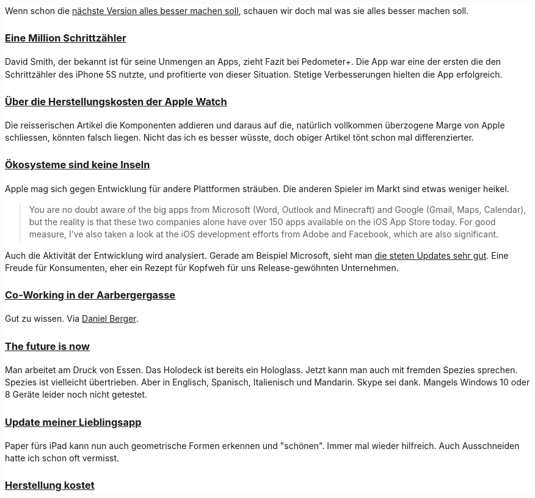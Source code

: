 Wenn schon die [nächste Version alles besser machen soll](http://www.fime.ch/article/reiter-der-itkalypse.html), schauen wir doch mal was sie alles besser machen soll. 

### [Eine Million Schrittzähler](http://david-smith.org/blog/2015/05/11/hitting-one-million)

David Smith, der bekannt ist für seine Unmengen an Apps, zieht Fazit bei Pedometer+. Die App war eine der ersten die den Schrittzähler des iPhone 5S nutzte, und profitierte von dieser Situation. Stetige Verbesserungen hielten die App erfolgreich. 

### [Über die Herstellungskosten der Apple Watch](http://mobileforward.net/2015/05/08/apple-watch-costs-more/)

Die reisserischen Artikel die Komponenten addieren und daraus auf die, natürlich vollkommen überzogene Marge von Apple schliessen, könnten falsch liegen. Nicht das ich es besser wüsste, doch obiger Artikel tönt schon mal differenzierter. 

### [Ökosysteme sind keine Inseln](http://www.macstories.net/stories/no-ecosystem-is-an-island-google-microsoft-facebook-adobes-ios-apps/)

Apple mag sich gegen Entwicklung für andere Plattformen sträuben. Die anderen Spieler im Markt sind etwas weniger heikel.

>You are no doubt aware of the big apps from Microsoft (Word, Outlook and Minecraft) and Google (Gmail, Maps, Calendar), but the reality is that these two companies alone have over 150 apps available on the iOS App Store today. For good measure, I’ve also taken a look at the iOS development efforts from Adobe and Facebook, which are also significant.

Auch die Aktivität der Entwicklung wird analysiert. Gerade am Beispiel Microsoft, sieht man [die steten Updates sehr gut](http://stadt-bremerhaven.de/microsoft-onenote-updates-mac/). Eine Freude für Konsumenten, eher ein Rezept für Kopfweh für uns Release-gewöhnten Unternehmen. 

### [Co-Working in der Aarbergergasse](http://www.popupcoworking.ch/blog/aarbergergasse-es-geht-los/)

Gut zu wissen. Via [Daniel Berger](https://twitter.com/dberatung). 

### [The future is now](http://www.theverge.com/2015/5/12/8590859/skype-translator-available-to-download-english-spanish-italian-madarin)

Man arbeitet am Druck von Essen. Das Holodeck ist bereits ein Hologlass. Jetzt kann man auch mit fremden Spezies sprechen. Spezies ist vielleicht übertrieben. Aber in Englisch, Spanisch, Italienisch und Mandarin. Skype sei dank. Mangels Windows 10 oder 8 Geräte leider noch nicht getestet. 

### [Update meiner Lieblingsapp](http://www.theverge.com/2015/5/12/8586909/paper-think-kit-53-pencil)

Paper fürs iPad kann nun auch geometrische Formen erkennen und "schönen". Immer mal wieder hilfreich. Auch Ausschneiden hatte ich schon oft vermisst. 

### [Herstellung kostet](http://www.theverge.com/2015/5/12/8590405/samsung-galaxy-s6-metal-sales)
